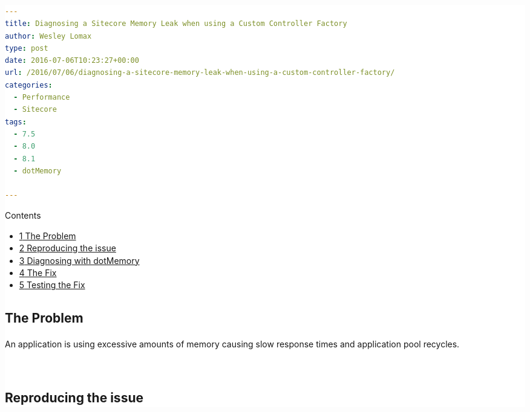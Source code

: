 ```yaml
---
title: Diagnosing a Sitecore Memory Leak when using a Custom Controller Factory
author: Wesley Lomax
type: post
date: 2016-07-06T10:23:27+00:00
url: /2016/07/06/diagnosing-a-sitecore-memory-leak-when-using-a-custom-controller-factory/
categories:
  - Performance
  - Sitecore
tags:
  - 7.5
  - 8.0
  - 8.1
  - dotMemory

---
```

<div id="toc_container" class="toc_wrap_right no_bullets">
  <p class="toc_title">
    Contents
  </p>
  
  <ul class="toc_list">
    <li>
      <a href="#The_Problem"><span class="toc_number toc_depth_1">1</span> The Problem</a>
    </li>
    <li>
      <a href="#Reproducing_theissue"><span class="toc_number toc_depth_1">2</span> Reproducing the issue</a>
    </li>
    <li>
      <a href="#Diagnosing_with_dotMemory"><span class="toc_number toc_depth_1">3</span> Diagnosing with dotMemory</a>
    </li>
    <li>
      <a href="#TheFix"><span class="toc_number toc_depth_1">4</span> The Fix</a>
    </li>
    <li>
      <a href="#Testing_the_Fix"><span class="toc_number toc_depth_1">5</span> Testing the Fix</a>
    </li>
  </ul>
</div>

## <span id="The_Problem">The Problem</span>

An application is using excessive amounts of memory causing slow response times and application pool recycles.

&nbsp;

## <span id="Reproducing_theissue">Reproducing the issue</span>
